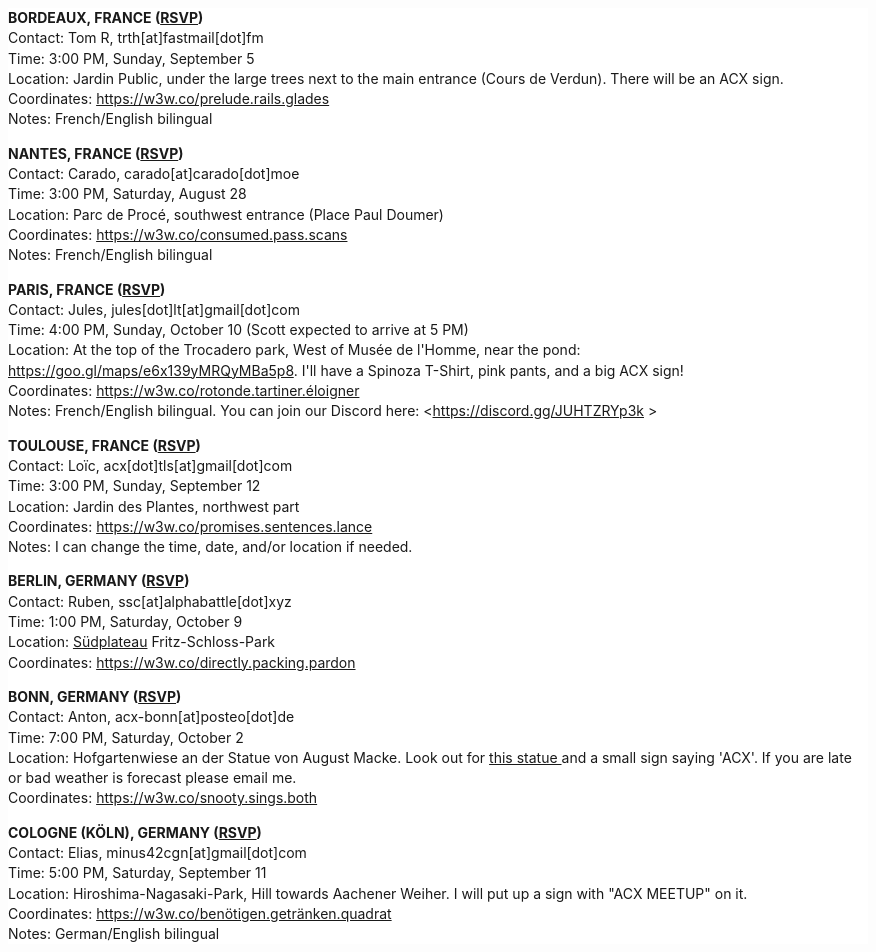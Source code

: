 **BORDEAUX, FRANCE ([RSVP](https://www.lesswrong.com/events/gqjhWFi4hy5PHJeX9/bordeaux-france-acx-meetups-everywhere-2021?rsvpDialog=true))**  
Contact: Tom R, trth[at]fastmail[dot]fm  
Time: 3:00 PM, Sunday, September 5  
Location: Jardin Public, under the large trees next to the main entrance (Cours de Verdun). There will be an ACX sign.  
Coordinates: <https://w3w.co/prelude.rails.glades>  
Notes: French/English bilingual

**NANTES, FRANCE ([RSVP](https://www.lesswrong.com/events/vLuwowwnAufpGFaEC/nantes-france-acx-meetups-everywhere-2021?rsvpDialog=true))**  
Contact: Carado, carado[at]carado[dot]moe  
Time: 3:00 PM, Saturday, August 28  
Location: Parc de Procé, southwest entrance (Place Paul Doumer)  
Coordinates: <https://w3w.co/consumed.pass.scans>  
Notes: French/English bilingual

**PARIS, FRANCE ([RSVP](https://www.lesswrong.com/events/vakKWxSjocrCXgSwm/paris-france-acx-meetups-everywhere-2021?rsvpDialog=true))**  
Contact: Jules, jules[dot]lt[at]gmail[dot]com  
Time: 4:00 PM, Sunday, October 10 (Scott expected to arrive at 5 PM)  
Location: At the top of the Trocadero park, West of Musée de l'Homme, near the pond: <https://goo.gl/maps/e6x139yMRQyMBa5p8>. I'll have a Spinoza T-Shirt, pink pants, and a big ACX sign!  
Coordinates: <https://w3w.co/rotonde.tartiner.éloigner>  
Notes: French/English bilingual. You can join our Discord here: <https://discord.gg/JUHTZRYp3k >

**TOULOUSE, FRANCE ([RSVP](https://www.lesswrong.com/events/54qrAom6FkJj5K2v8/toulouse-france-acx-meetups-everywhere-2021?rsvpDialog=true))**  
Contact: Loïc, acx[dot]tls[at]gmail[dot]com  
Time: 3:00 PM, Sunday, September 12  
Location: Jardin des Plantes, northwest part  
Coordinates: <https://w3w.co/promises.sentences.lance>  
Notes: I can change the time, date, and/or location if needed.

**BERLIN, GERMANY ([RSVP](https://www.lesswrong.com/events/KEnZqCoqBWAbRDDmF/berlin-germany-acx-meetups-everywhere-2021?rsvpDialog=true))**  
Contact: Ruben, ssc[at]alphabattle[dot]xyz  
Time: 1:00 PM, Saturday, October 9  
Location: [Südplateau](https://www.openstreetmap.org/search?whereami=1&query=52.52759%2C13.35787#map=19/52.52759/13.35788) Fritz-Schloss-Park  
Coordinates: <https://w3w.co/directly.packing.pardon>

**BONN, GERMANY ([RSVP](https://www.lesswrong.com/events/XJ8QojeF9dqXCeWT4/bonn-germany-acx-meetups-everywhere-2021?rsvpDialog=true))**  
Contact: Anton, acx-bonn[at]posteo[dot]de  
Time: 7:00 PM, Saturday, October 2  
Location: Hofgartenwiese an der Statue von August Macke. Look out for [this statue ](https://images.app.goo.gl/nAiCey6eLnRdgHCv5)and a small sign saying 'ACX'. If you are late or bad weather is forecast please email me.  
Coordinates: <https://w3w.co/snooty.sings.both>

**COLOGNE (KÖLN), GERMANY ([RSVP](https://www.lesswrong.com/events/AWCettwv6BpTSSz67/cologne-koeln-germany-acx-meetups-everywhere-2021?rsvpDialog=true))**  
Contact: Elias, minus42cgn[at]gmail[dot]com  
Time: 5:00 PM, Saturday, September 11  
Location: Hiroshima-Nagasaki-Park, Hill towards Aachener Weiher. I will put up a sign with "ACX MEETUP" on it.  
Coordinates: <https://w3w.co/benötigen.getränken.quadrat>  
Notes: German/English bilingual
